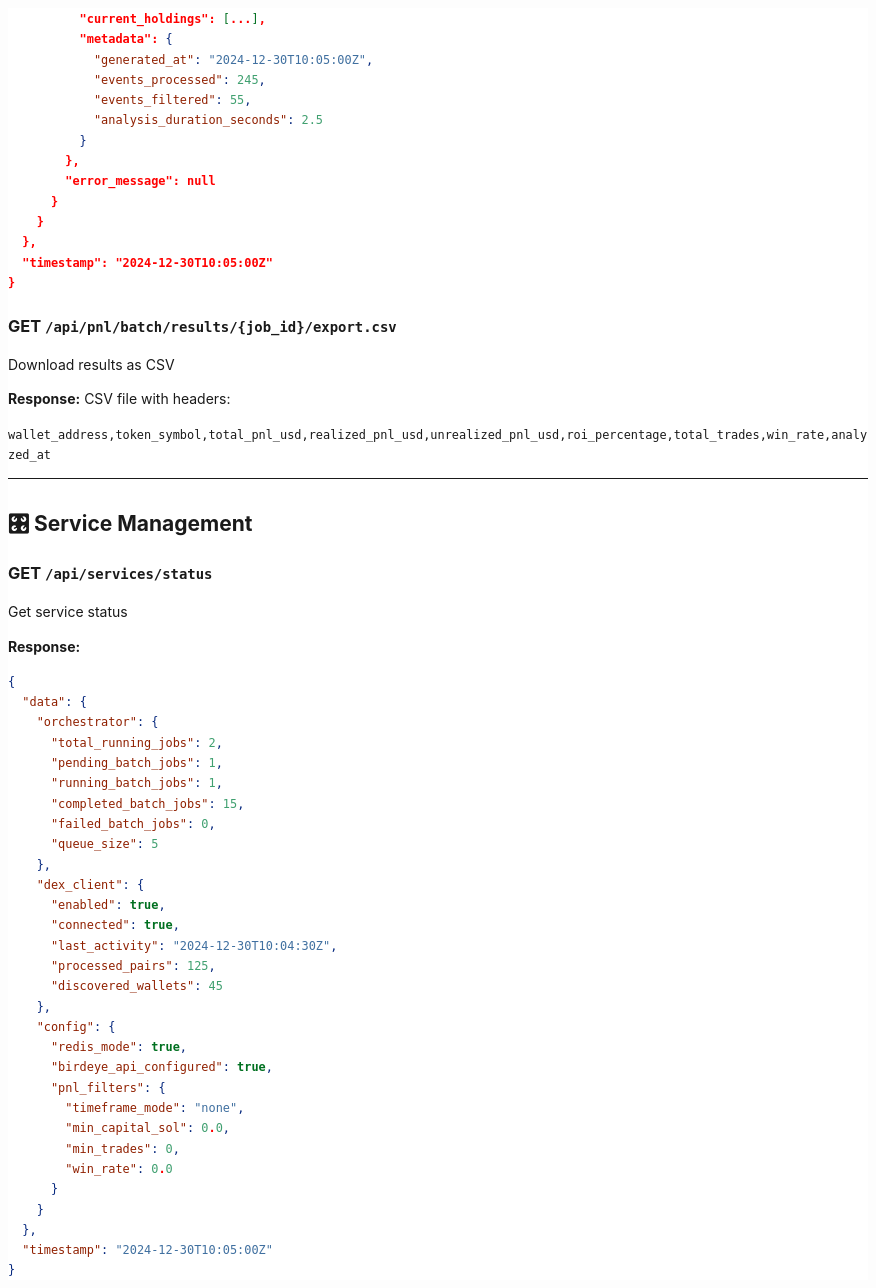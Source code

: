 ```json
          "current_holdings": [...],
          "metadata": {
            "generated_at": "2024-12-30T10:05:00Z",
            "events_processed": 245,
            "events_filtered": 55,
            "analysis_duration_seconds": 2.5
          }
        },
        "error_message": null
      }
    }
  },
  "timestamp": "2024-12-30T10:05:00Z"
}
```

### GET `/api/pnl/batch/results/{job_id}/export.csv`
Download results as CSV

**Response:** CSV file with headers:
```csv
wallet_address,token_symbol,total_pnl_usd,realized_pnl_usd,unrealized_pnl_usd,roi_percentage,total_trades,win_rate,analyzed_at
```

---

## 🎛️ Service Management

### GET `/api/services/status`
Get service status

**Response:**
```json
{
  "data": {
    "orchestrator": {
      "total_running_jobs": 2,
      "pending_batch_jobs": 1,
      "running_batch_jobs": 1,
      "completed_batch_jobs": 15,
      "failed_batch_jobs": 0,
      "queue_size": 5
    },
    "dex_client": {
      "enabled": true,
      "connected": true,
      "last_activity": "2024-12-30T10:04:30Z",
      "processed_pairs": 125,
      "discovered_wallets": 45
    },
    "config": {
      "redis_mode": true,
      "birdeye_api_configured": true,
      "pnl_filters": {
        "timeframe_mode": "none",
        "min_capital_sol": 0.0,
        "min_trades": 0,
        "win_rate": 0.0
      }
    }
  },
  "timestamp": "2024-12-30T10:05:00Z"
}
```